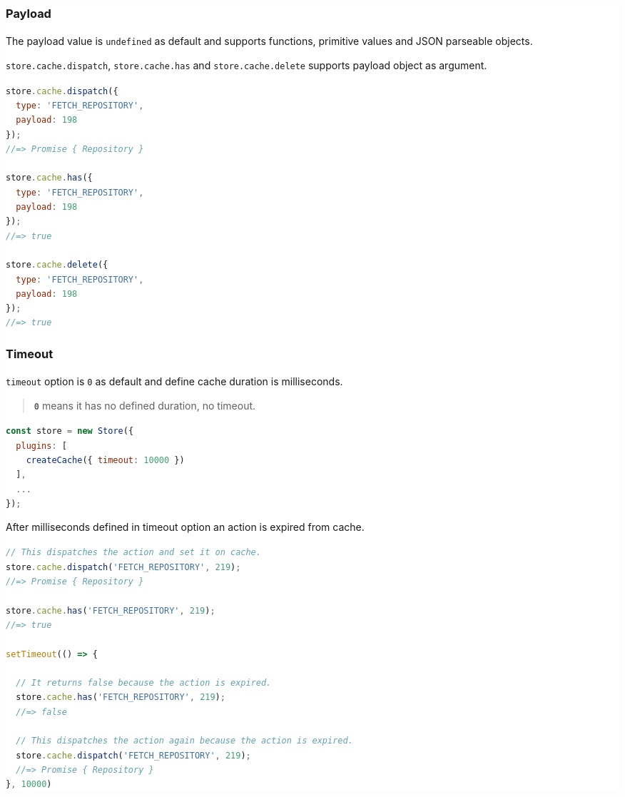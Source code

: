 ### Payload

The payload value is `undefined` as default and supports functions, primitive values and JSON parseable objects.

`store.cache.dispatch`, `store.cache.has` and `store.cache.delete` supports payload object as argument.

```js
store.cache.dispatch({
  type: 'FETCH_REPOSITORY',
  payload: 198
});
//=> Promise { Repository }

store.cache.has({
  type: 'FETCH_REPOSITORY',
  payload: 198
});
//=> true

store.cache.delete({
  type: 'FETCH_REPOSITORY',
  payload: 198
});
//=> true
```

### Timeout

`timeout` option is `0` as default and define cache duration is milliseconds.

> **`0`** means it has no defined duration, no timeout.

```js
const store = new Store({
  plugins: [
    createCache({ timeout: 10000 })
  ],
  ...
});
```

After milliseconds defined in timeout option an action is expired from cache.

```js
// This dispatches the action and set it on cache.
store.cache.dispatch('FETCH_REPOSITORY', 219);
//=> Promise { Repository }

store.cache.has('FETCH_REPOSITORY', 219);
//=> true

setTimeout(() => {

  // It returns false because the action is expired.
  store.cache.has('FETCH_REPOSITORY', 219);
  //=> false

  // This dispatches the action again because the action is expired.
  store.cache.dispatch('FETCH_REPOSITORY', 219);
  //=> Promise { Repository }
}, 10000)
```
